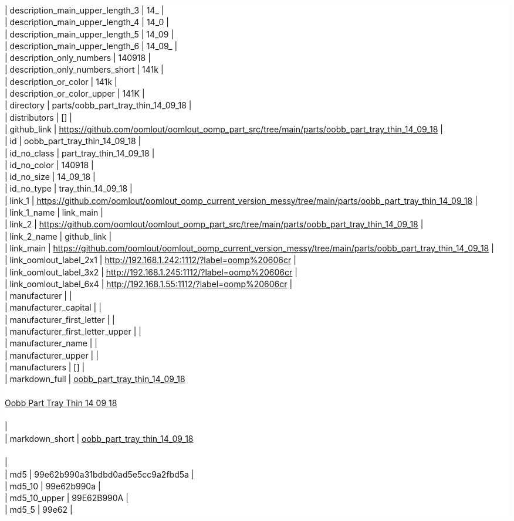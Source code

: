 | description_main_upper_length_3 | 14_ |  
| description_main_upper_length_4 | 14_0 |  
| description_main_upper_length_5 | 14_09 |  
| description_main_upper_length_6 | 14_09_ |  
| description_only_numbers | 140918 |  
| description_only_numbers_short | 141k |  
| description_or_color | 141k |  
| description_or_color_upper | 141K |  
| directory | parts/oobb_part_tray_thin_14_09_18 |  
| distributors | [] |  
| github_link | https://github.com/oomlout/oomlout_oomp_part_src/tree/main/parts/oobb_part_tray_thin_14_09_18 |  
| id | oobb_part_tray_thin_14_09_18 |  
| id_no_class | part_tray_thin_14_09_18 |  
| id_no_color | 140918 |  
| id_no_size | 14_09_18 |  
| id_no_type | tray_thin_14_09_18 |  
| link_1 | https://github.com/oomlout/oomlout_oomp_current_version_messy/tree/main/parts/oobb_part_tray_thin_14_09_18 |  
| link_1_name | link_main |  
| link_2 | https://github.com/oomlout/oomlout_oomp_part_src/tree/main/parts/oobb_part_tray_thin_14_09_18 |  
| link_2_name | github_link |  
| link_main | https://github.com/oomlout/oomlout_oomp_current_version_messy/tree/main/parts/oobb_part_tray_thin_14_09_18 |  
| link_oomlout_label_2x1 | http://192.168.1.242:1112/?label=oomp%20606cr |  
| link_oomlout_label_3x2 | http://192.168.1.245:1112/?label=oomp%20606cr |  
| link_oomlout_label_6x4 | http://192.168.1.55:1112/?label=oomp%20606cr |  
| manufacturer |  |  
| manufacturer_capital |  |  
| manufacturer_first_letter |  |  
| manufacturer_first_letter_upper |  |  
| manufacturer_name |  |  
| manufacturer_upper |  |  
| manufacturers | [] |  
| markdown_full | [oobb_part_tray_thin_14_09_18](https://github.com/oomlout/oomlout_oomp_current_version_messy/tree/main/parts/oobb_part_tray_thin_14_09_18)<br>[](https://github.com/oomlout/oomlout_oomp_current_version_messy/tree/main/parts/oobb_part_tray_thin_14_09_18)<br>[Oobb Part Tray Thin 14 09 18](https://github.com/oomlout/oomlout_oomp_current_version_messy/tree/main/parts/oobb_part_tray_thin_14_09_18)<br><br> |  
| markdown_short | [oobb_part_tray_thin_14_09_18](https://github.com/oomlout/oomlout_oomp_current_version_messy/tree/main/parts/oobb_part_tray_thin_14_09_18)<br><br> |  
| md5 | 99e62b990a31bdbd0ad5e5cc9a2fbd5a |  
| md5_10 | 99e62b990a |  
| md5_10_upper | 99E62B990A |  
| md5_5 | 99e62 |  